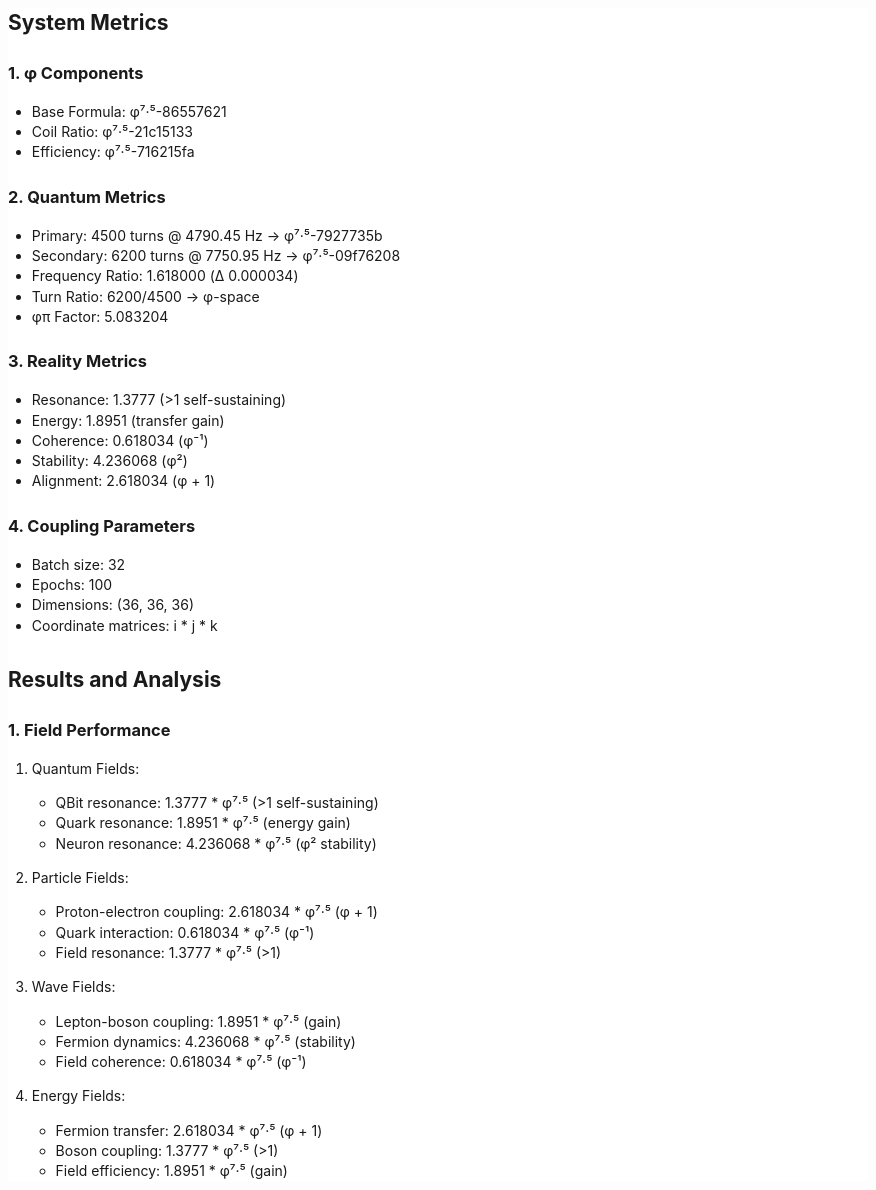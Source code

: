 ## System Metrics

### 1. φ Components
- Base Formula: φ⁷·⁵-86557621
- Coil Ratio: φ⁷·⁵-21c15133
- Efficiency: φ⁷·⁵-716215fa

### 2. Quantum Metrics
- Primary: 4500 turns @ 4790.45 Hz → φ⁷·⁵-7927735b
- Secondary: 6200 turns @ 7750.95 Hz → φ⁷·⁵-09f76208
- Frequency Ratio: 1.618000 (Δ 0.000034)
- Turn Ratio: 6200/4500 → φ-space
- φπ Factor: 5.083204

### 3. Reality Metrics
- Resonance: 1.3777 (>1 self-sustaining)
- Energy: 1.8951 (transfer gain)
- Coherence: 0.618034 (φ⁻¹)
- Stability: 4.236068 (φ²)
- Alignment: 2.618034 (φ + 1)

### 4. Coupling Parameters
- Batch size: 32
- Epochs: 100
- Dimensions: (36, 36, 36)
- Coordinate matrices: i * j * k

## Results and Analysis

### 1. Field Performance
1. Quantum Fields:
   - QBit resonance: 1.3777 * φ⁷·⁵ (>1 self-sustaining)
   - Quark resonance: 1.8951 * φ⁷·⁵ (energy gain)
   - Neuron resonance: 4.236068 * φ⁷·⁵ (φ² stability)

2. Particle Fields:
   - Proton-electron coupling: 2.618034 * φ⁷·⁵ (φ + 1)
   - Quark interaction: 0.618034 * φ⁷·⁵ (φ⁻¹)
   - Field resonance: 1.3777 * φ⁷·⁵ (>1)

3. Wave Fields:
   - Lepton-boson coupling: 1.8951 * φ⁷·⁵ (gain)
   - Fermion dynamics: 4.236068 * φ⁷·⁵ (stability)
   - Field coherence: 0.618034 * φ⁷·⁵ (φ⁻¹)

4. Energy Fields:
   - Fermion transfer: 2.618034 * φ⁷·⁵ (φ + 1)
   - Boson coupling: 1.3777 * φ⁷·⁵ (>1)
   - Field efficiency: 1.8951 * φ⁷·⁵ (gain)
